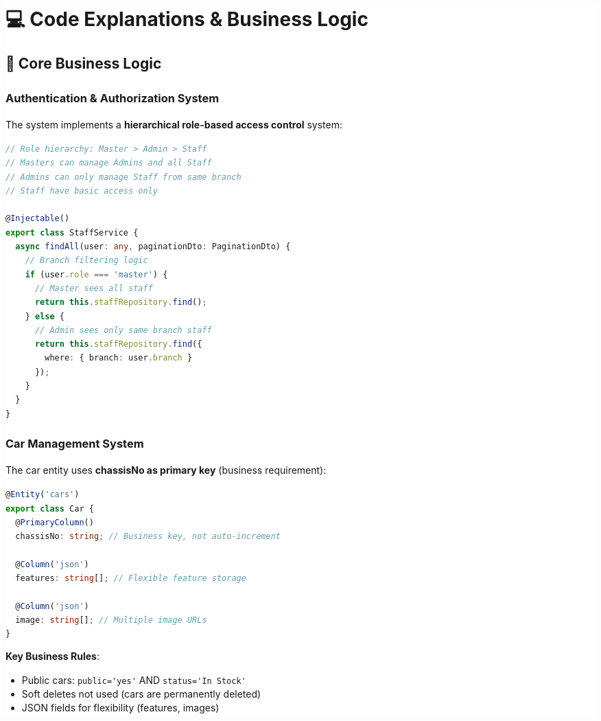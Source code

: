 # 💻 Code Explanations & Business Logic

## 🔧 Core Business Logic

### Authentication & Authorization System

The system implements a **hierarchical role-based access control** system:

```typescript
// Role hierarchy: Master > Admin > Staff
// Masters can manage Admins and all Staff
// Admins can only manage Staff from same branch  
// Staff have basic access only

@Injectable()
export class StaffService {
  async findAll(user: any, paginationDto: PaginationDto) {
    // Branch filtering logic
    if (user.role === 'master') {
      // Master sees all staff
      return this.staffRepository.find();
    } else {
      // Admin sees only same branch staff
      return this.staffRepository.find({ 
        where: { branch: user.branch } 
      });
    }
  }
}
```

### Car Management System

The car entity uses **chassisNo as primary key** (business requirement):

```typescript
@Entity('cars')
export class Car {
  @PrimaryColumn()
  chassisNo: string; // Business key, not auto-increment

  @Column('json')
  features: string[]; // Flexible feature storage

  @Column('json') 
  image: string[]; // Multiple image URLs
}
```

**Key Business Rules**:
- Public cars: `public='yes'` AND `status='In Stock'`
- Soft deletes not used (cars are permanently deleted)
- JSON fields for flexibility (features, images)
